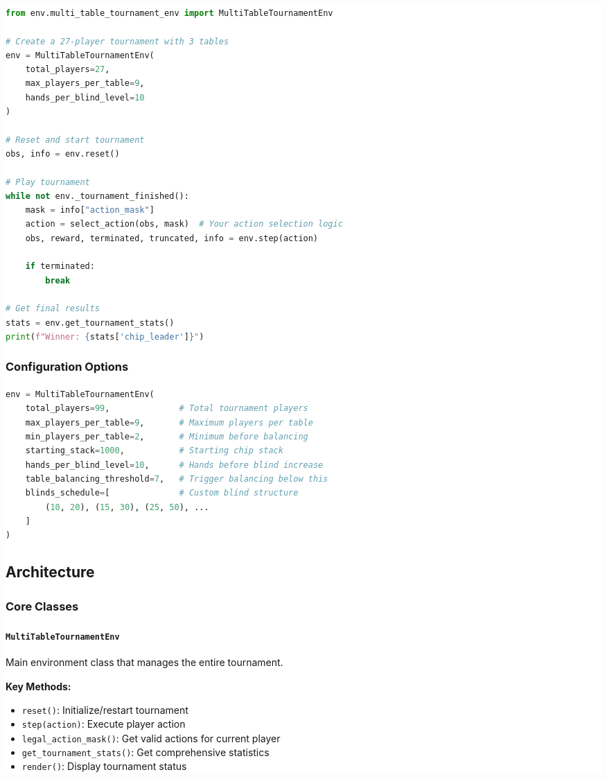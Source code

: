 ```python
from env.multi_table_tournament_env import MultiTableTournamentEnv

# Create a 27-player tournament with 3 tables
env = MultiTableTournamentEnv(
    total_players=27,
    max_players_per_table=9,
    hands_per_blind_level=10
)

# Reset and start tournament
obs, info = env.reset()

# Play tournament
while not env._tournament_finished():
    mask = info["action_mask"]
    action = select_action(obs, mask)  # Your action selection logic
    obs, reward, terminated, truncated, info = env.step(action)
    
    if terminated:
        break

# Get final results
stats = env.get_tournament_stats()
print(f"Winner: {stats['chip_leader']}")
```

### Configuration Options

```python
env = MultiTableTournamentEnv(
    total_players=99,              # Total tournament players
    max_players_per_table=9,       # Maximum players per table
    min_players_per_table=2,       # Minimum before balancing
    starting_stack=1000,           # Starting chip stack
    hands_per_blind_level=10,      # Hands before blind increase
    table_balancing_threshold=7,   # Trigger balancing below this
    blinds_schedule=[              # Custom blind structure
        (10, 20), (15, 30), (25, 50), ...
    ]
)
```

## Architecture

### Core Classes

#### `MultiTableTournamentEnv`
Main environment class that manages the entire tournament.

**Key Methods:**
- `reset()`: Initialize/restart tournament
- `step(action)`: Execute player action
- `legal_action_mask()`: Get valid actions for current player
- `get_tournament_stats()`: Get comprehensive statistics
- `render()`: Display tournament status
